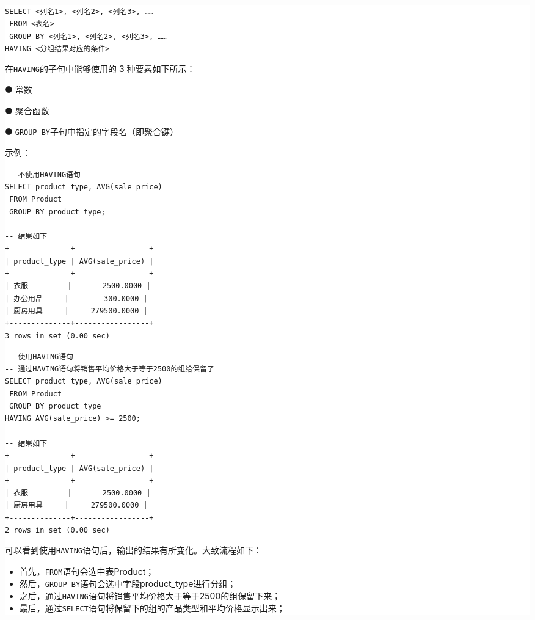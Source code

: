 ```mysql
SELECT <列名1>, <列名2>, <列名3>, ……
 FROM <表名>
 GROUP BY <列名1>, <列名2>, <列名3>, ……
HAVING <分组结果对应的条件>
```

在`HAVING`的子句中能够使用的 3 种要素如下所示：

● 常数

● 聚合函数

●  `GROUP BY`子句中指定的字段名（即聚合键）

示例：

```mysql
-- 不使用HAVING语句
SELECT product_type, AVG(sale_price)
 FROM Product
 GROUP BY product_type;
 
-- 结果如下
+--------------+-----------------+
| product_type | AVG(sale_price) |
+--------------+-----------------+
| 衣服         |       2500.0000 |
| 办公用品     |        300.0000 |
| 厨房用具     |     279500.0000 |
+--------------+-----------------+
3 rows in set (0.00 sec)
```

```mysql
-- 使用HAVING语句
-- 通过HAVING语句将销售平均价格大于等于2500的组给保留了
SELECT product_type, AVG(sale_price)
 FROM Product
 GROUP BY product_type
HAVING AVG(sale_price) >= 2500;

-- 结果如下
+--------------+-----------------+
| product_type | AVG(sale_price) |
+--------------+-----------------+
| 衣服         |       2500.0000 |
| 厨房用具     |     279500.0000 |
+--------------+-----------------+
2 rows in set (0.00 sec)
```

可以看到使用`HAVING`语句后，输出的结果有所变化。大致流程如下：

+ 首先，`FROM`语句会选中表Product；
+ 然后，`GROUP BY`语句会选中字段product_type进行分组；
+ 之后，通过`HAVING`语句将销售平均价格大于等于2500的组保留下来；
+ 最后，通过`SELECT`语句将保留下的组的产品类型和平均价格显示出来；
